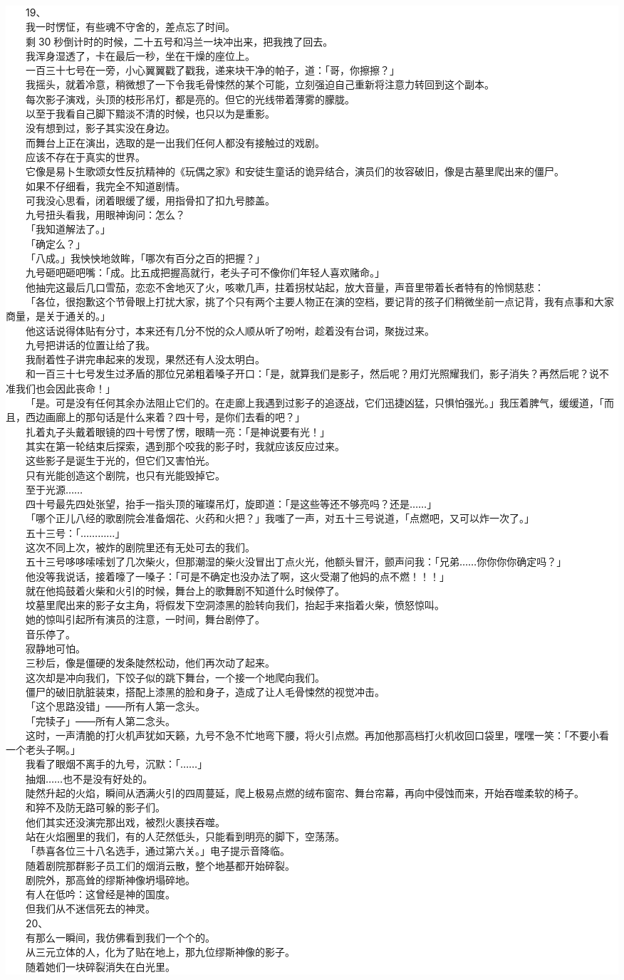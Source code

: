&emsp;&emsp;19、  
&emsp;&emsp;我一时愣怔，有些魂不守舍的，差点忘了时间。  
&emsp;&emsp;剩 30 秒倒计时的时候，二十五号和冯兰一块冲出来，把我拽了回去。  
&emsp;&emsp;我浑身湿透了，卡在最后一秒，坐在干燥的座位上。  
&emsp;&emsp;一百三十七号在一旁，小心翼翼戳了戳我，递来块干净的帕子，道：「哥，你擦擦？」  
&emsp;&emsp;我摇头，就着冷意，稍微想了一下令我毛骨悚然的某个可能，立刻强迫自己重新将注意力转回到这个副本。  
&emsp;&emsp;每次影子演戏，头顶的枝形吊灯，都是亮的。但它的光线带着薄雾的朦胧。  
&emsp;&emsp;以至于我看自己脚下黯淡不清的时候，也只以为是重影。  
&emsp;&emsp;没有想到过，影子其实没在身边。  
&emsp;&emsp;而舞台上正在演出，选取的是一出我们任何人都没有接触过的戏剧。  
&emsp;&emsp;应该不存在于真实的世界。  
&emsp;&emsp;它像是易卜生歌颂女性反抗精神的《玩偶之家》和安徒生童话的诡异结合，演员们的妆容破旧，像是古墓里爬出来的僵尸。  
&emsp;&emsp;如果不仔细看，我完全不知道剧情。  
&emsp;&emsp;可我没心思看，闭着眼缓了缓，用指骨扣了扣九号膝盖。  
&emsp;&emsp;九号扭头看我，用眼神询问：怎么？  
&emsp;&emsp;「我知道解法了。」  
&emsp;&emsp;「确定么？」  
&emsp;&emsp;「八成。」我怏怏地敛眸，「哪次有百分之百的把握？」  
&emsp;&emsp;九号砸吧砸吧嘴：「成。比五成把握高就行，老头子可不像你们年轻人喜欢赌命。」  
&emsp;&emsp;他抽完这最后几口雪茄，恋恋不舍地灭了火，咳嗽几声，拄着拐杖站起，放大音量，声音里带着长者特有的怜悯慈悲：  
&emsp;&emsp;「各位，很抱歉这个节骨眼上打扰大家，挑了个只有两个主要人物正在演的空档，要记背的孩子们稍微坐前一点记背，我有点事和大家商量，是关于通关的。」  
&emsp;&emsp;他这话说得体贴有分寸，本来还有几分不悦的众人顺从听了吩咐，趁着没有台词，聚拢过来。  
&emsp;&emsp;九号把讲话的位置让给了我。  
&emsp;&emsp;我耐着性子讲完串起来的发现，果然还有人没太明白。  
&emsp;&emsp;和一百三十七号发生过矛盾的那位兄弟粗着嗓子开口：「是，就算我们是影子，然后呢？用灯光照耀我们，影子消失？再然后呢？说不准我们也会因此丧命！」  
&emsp;&emsp;「是。可是没有任何其余办法阻止它们的。在走廊上我遇到过影子的追逐战，它们迅捷凶猛，只惧怕强光。」我压着脾气，缓缓道，「而且，西边画廊上的那句话是什么来着？四十号，是你们去看的吧？」  
&emsp;&emsp;扎着丸子头戴着眼镜的四十号愣了愣，眼睛一亮：「是神说要有光！」  
&emsp;&emsp;其实在第一轮结束后探索，遇到那个咬我的影子时，我就应该反应过来。  
&emsp;&emsp;这些影子是诞生于光的，但它们又害怕光。  
&emsp;&emsp;只有光能创造这个剧院，也只有光能毁掉它。  
&emsp;&emsp;至于光源……  
&emsp;&emsp;四十号最先四处张望，抬手一指头顶的璀璨吊灯，旋即道：「是这些等还不够亮吗？还是……」  
&emsp;&emsp;「哪个正儿八经的歌剧院会准备烟花、火药和火把？」我嗤了一声，对五十三号说道，「点燃吧，又可以炸一次了。」  
&emsp;&emsp;五十三号：「…………」  
&emsp;&emsp;这次不同上次，被炸的剧院里还有无处可去的我们。  
&emsp;&emsp;五十三号哆哆嗦嗦划了几次柴火，但那潮湿的柴火没冒出丁点火光，他额头冒汗，颤声问我：「兄弟……你你你你确定吗？」  
&emsp;&emsp;他没等我说话，接着嚎了一嗓子：「可是不确定也没办法了啊，这火受潮了他妈的点不燃！！！」  
&emsp;&emsp;就在他捣鼓着火柴和火引的时候，舞台上的歌舞剧不知道什么时候停了。  
&emsp;&emsp;坟墓里爬出来的影子女主角，将假发下空洞漆黑的脸转向我们，抬起手来指着火柴，愤怒惊叫。  
&emsp;&emsp;她的惊叫引起所有演员的注意，一时间，舞台剧停了。  
&emsp;&emsp;音乐停了。  
&emsp;&emsp;寂静地可怕。  
&emsp;&emsp;三秒后，像是僵硬的发条陡然松动，他们再次动了起来。  
&emsp;&emsp;这次却是冲向我们，下饺子似的跳下舞台，一个接一个地爬向我们。  
&emsp;&emsp;僵尸的破旧肮脏装束，搭配上漆黑的脸和身子，造成了让人毛骨悚然的视觉冲击。  
&emsp;&emsp;「这个思路没错」——所有人第一念头。  
&emsp;&emsp;「完犊子」——所有人第二念头。  
&emsp;&emsp;这时，一声清脆的打火机声犹如天籁，九号不急不忙地弯下腰，将火引点燃。再加他那高档打火机收回口袋里，嘿嘿一笑：「不要小看一个老头子啊。」  
&emsp;&emsp;我看了眼烟不离手的九号，沉默：「……」  
&emsp;&emsp;抽烟……也不是没有好处的。  
&emsp;&emsp;陡然升起的火焰，瞬间从洒满火引的四周蔓延，爬上极易点燃的绒布窗帘、舞台帘幕，再向中侵蚀而来，开始吞噬柔软的椅子。  
&emsp;&emsp;和猝不及防无路可躲的影子们。  
&emsp;&emsp;他们其实还没演完那出戏，被烈火裹挟吞噬。  
&emsp;&emsp;站在火焰圈里的我们，有的人茫然低头，只能看到明亮的脚下，空荡荡。  
&emsp;&emsp;「恭喜各位三十八名选手，通过第六关。」电子提示音降临。  
&emsp;&emsp;随着剧院那群影子员工们的烟消云散，整个地基都开始碎裂。  
&emsp;&emsp;剧院外，那高耸的缪斯神像坍塌碎地。  
&emsp;&emsp;有人在低吟：这曾经是神的国度。  
&emsp;&emsp;但我们从不迷信死去的神灵。  
&emsp;&emsp;20、  
&emsp;&emsp;有那么一瞬间，我仿佛看到我们一个个的。  
&emsp;&emsp;从三元立体的人，化为了贴在地上，那九位缪斯神像的影子。  
&emsp;&emsp;随着她们一块碎裂消失在白光里。  